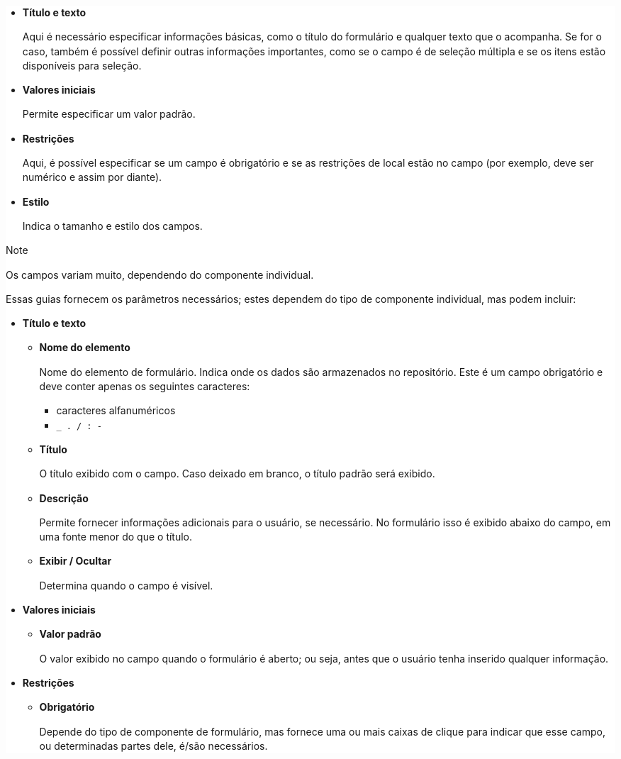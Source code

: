 * **Título e texto**

   Aqui é necessário especificar informações básicas, como o título do formulário e qualquer texto que o acompanha. Se for o caso, também é possível definir outras informações importantes, como se o campo é de seleção múltipla e se os itens estão disponíveis para seleção.

* **Valores iniciais**

   Permite especificar um valor padrão.

* **Restrições**

   Aqui, é possível especificar se um campo é obrigatório e se as restrições de local estão no campo (por exemplo, deve ser numérico e assim por diante).

* **Estilo**

   Indica o tamanho e estilo dos campos.

>[!NOTE]
>
>Os campos variam muito, dependendo do componente individual.

Essas guias fornecem os parâmetros necessários; estes dependem do tipo de componente individual, mas podem incluir:

* **Título e texto**

   * **Nome do elemento**

      Nome do elemento de formulário. Indica onde os dados são armazenados no repositório.
Este é um campo obrigatório e deve conter apenas os seguintes caracteres:

      * caracteres alfanuméricos
      * `_ . / : -`
   * **Título**

      O título exibido com o campo. Caso deixado em branco, o título padrão será exibido.

   * **Descrição**

      Permite fornecer informações adicionais para o usuário, se necessário. No formulário isso é exibido abaixo do campo, em uma fonte menor do que o título.

   * **Exibir / Ocultar**

      Determina quando o campo é visível.


* **Valores iniciais**

   * **Valor padrão**

      O valor exibido no campo quando o formulário é aberto; ou seja, antes que o usuário tenha inserido qualquer informação.

* **Restrições**

   * **Obrigatório**

      Depende do tipo de componente de formulário, mas fornece uma ou mais caixas de clique para indicar que esse campo, ou determinadas partes dele, é/são necessários.
